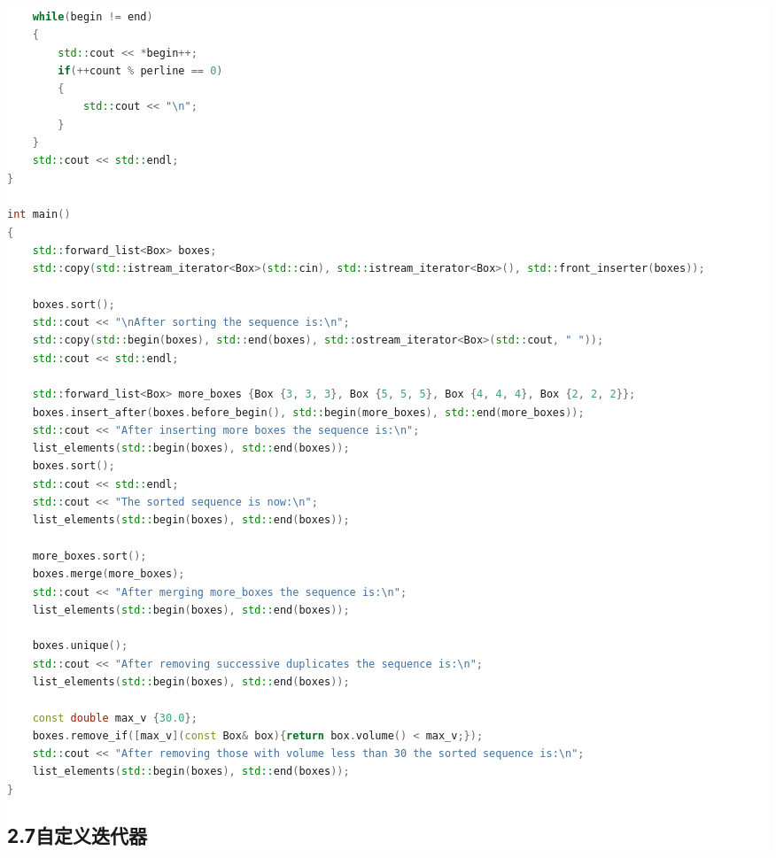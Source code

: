 ```c++
    while(begin != end)
    {
        std::cout << *begin++;
        if(++count % perline == 0)
        {
            std::cout << "\n";
        }
    }
    std::cout << std::endl;
}

int main()
{
    std::forward_list<Box> boxes;
    std::copy(std::istream_iterator<Box>(std::cin), std::istream_iterator<Box>(), std::front_inserter(boxes));

    boxes.sort();
    std::cout << "\nAfter sorting the sequence is:\n";
    std::copy(std::begin(boxes), std::end(boxes), std::ostream_iterator<Box>(std::cout, " "));
    std::cout << std::endl;

    std::forward_list<Box> more_boxes {Box {3, 3, 3}, Box {5, 5, 5}, Box {4, 4, 4}, Box {2, 2, 2}};
    boxes.insert_after(boxes.before_begin(), std::begin(more_boxes), std::end(more_boxes));
    std::cout << "After inserting more boxes the sequence is:\n";
    list_elements(std::begin(boxes), std::end(boxes));
    boxes.sort();
    std::cout << std::endl;
    std::cout << "The sorted sequence is now:\n";
    list_elements(std::begin(boxes), std::end(boxes));

    more_boxes.sort();
    boxes.merge(more_boxes);
    std::cout << "After merging more_boxes the sequence is:\n";
    list_elements(std::begin(boxes), std::end(boxes));

    boxes.unique();
    std::cout << "After removing successive duplicates the sequence is:\n";
    list_elements(std::begin(boxes), std::end(boxes));

    const double max_v {30.0};
    boxes.remove_if([max_v](const Box& box){return box.volume() < max_v;});
    std::cout << "After removing those with volume less than 30 the sorted sequence is:\n";
    list_elements(std::begin(boxes), std::end(boxes));
}
```



## 2.7自定义迭代器
